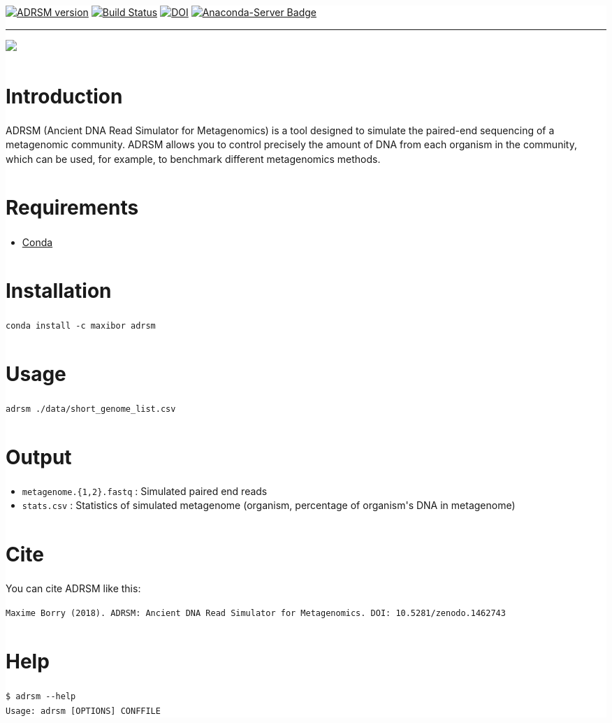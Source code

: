 [![ADRSM version](https://img.shields.io/badge/adrsm-v0.9.2-blue.svg)](https://github.com/maxibor/adrsm) [![Build Status](https://travis-ci.org/maxibor/adrsm.svg?branch=master)](https://travis-ci.org/maxibor/adrsm) [![DOI](https://zenodo.org/badge/DOI/10.5281/zenodo.1462743.svg)](https://doi.org/10.5281/zenodo.1462743) [![Anaconda-Server Badge](https://anaconda.org/maxibor/adrsm/badges/installer/conda.svg)](https://anaconda.org/maxibor/adrsm)  

* * *

<img src="./img/logo_adrsm.png" width="300">

# Introduction

ADRSM (Ancient DNA Read Simulator for Metagenomics) is a tool designed to simulate the paired-end sequencing of a metagenomic community. ADRSM allows you to control precisely the amount of DNA from each organism in the community, which can be used, for example, to benchmark different metagenomics methods.

# Requirements

-   [Conda](https://conda.io/miniconda.html)  

# Installation

    conda install -c maxibor adrsm

# Usage

    adrsm ./data/short_genome_list.csv

# Output

-   `metagenome.{1,2}.fastq` : Simulated paired end reads
-   `stats.csv` : Statistics of simulated metagenome (organism, percentage of organism's DNA in metagenome)

# Cite

You can cite ADRSM like this:

    Maxime Borry (2018). ADRSM: Ancient DNA Read Simulator for Metagenomics. DOI: 10.5281/zenodo.1462743

# Help

    $ adrsm --help
    Usage: adrsm [OPTIONS] CONFFILE
